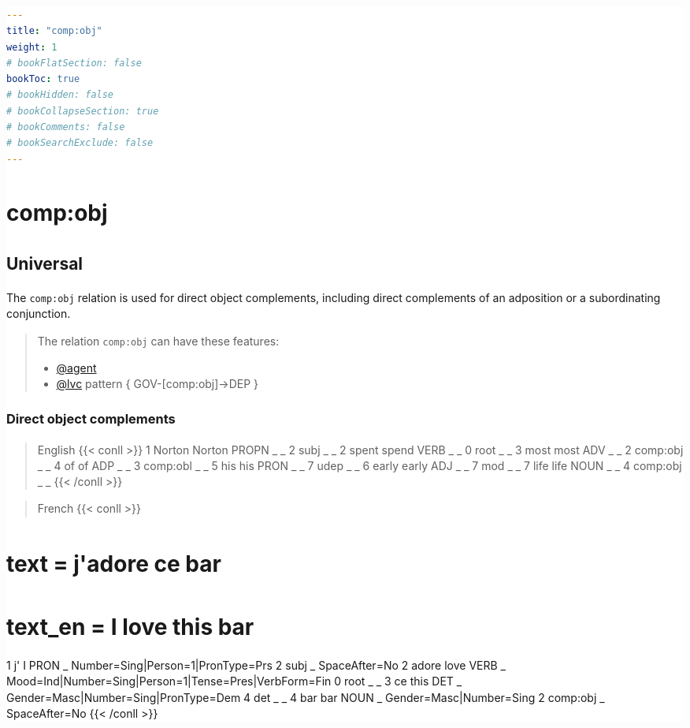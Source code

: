 ```yaml
---
title: "comp:obj"
weight: 1
# bookFlatSection: false
bookToc: true
# bookHidden: false
# bookCollapseSection: true
# bookComments: false
# bookSearchExclude: false
---
```


# comp:obj 

## Universal 
 
The `comp:obj` relation is used for direct object complements, including direct complements of an adposition or a subordinating conjunction.

> The relation `comp:obj` can have these features:
> * [@agent](../../Deep/agent.md)
> * [@lvc](../../Deep/lvc.md)
> pattern { GOV-[comp:obj]->DEP }

### Direct object complements

  
> English
{{< conll >}}
1	Norton	Norton	PROPN	_	_	2	subj	_	_
2	spent	spend	VERB	_	_	0	root	_	_
3	most	most	ADV	_	_	2	comp:obj	_	_
4	of	of	ADP	_	_	3	comp:obl	_	_
5	his	his	PRON	_	_	7	udep	_	_
6	early	early	ADJ	_	_	7	mod	_	_
7	life	life	NOUN	_	_	4	comp:obj	_	_
{{< /conll >}}


> French
{{< conll >}}
# text = j'adore ce bar
# text_en = I love this bar
1	j'	I	PRON	_	Number=Sing|Person=1|PronType=Prs	2	subj	_	SpaceAfter=No
2	adore	love	VERB	_	Mood=Ind|Number=Sing|Person=1|Tense=Pres|VerbForm=Fin	0	root	_	_
3	ce	this	DET	_	Gender=Masc|Number=Sing|PronType=Dem	4	det	_	_
4	bar	bar	NOUN	_	Gender=Masc|Number=Sing	2	comp:obj	_	SpaceAfter=No
{{< /conll >}}
